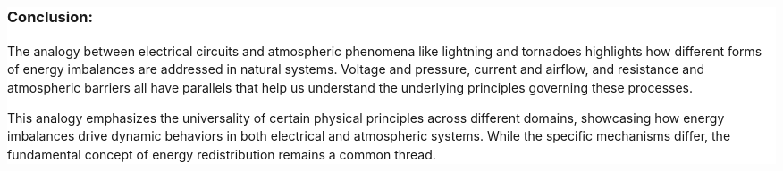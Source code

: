 ### Conclusion:
The analogy between electrical circuits and atmospheric phenomena like lightning and tornadoes highlights how different forms of energy imbalances are addressed in natural systems. Voltage and pressure, current and airflow, and resistance and atmospheric barriers all have parallels that help us understand the underlying principles governing these processes.

This analogy emphasizes the universality of certain physical principles across different domains, showcasing how energy imbalances drive dynamic behaviors in both electrical and atmospheric systems. While the specific mechanisms differ, the fundamental concept of energy redistribution remains a common thread.
